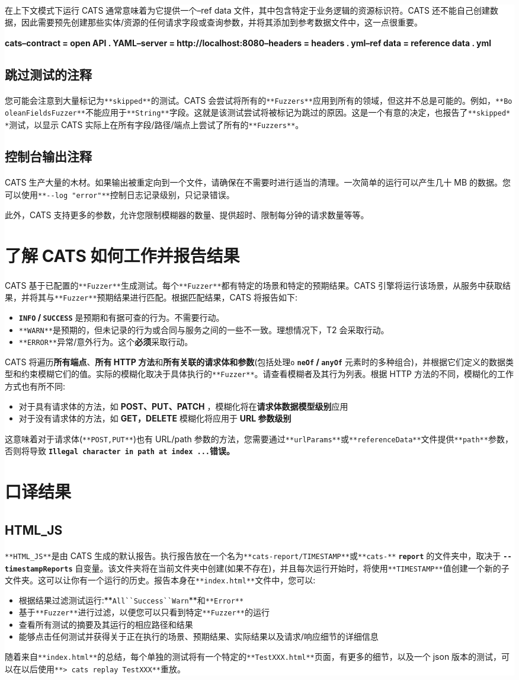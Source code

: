 在上下文模式下运行 CATS 通常意味着为它提供一个–ref data 文件，其中包含特定于业务逻辑的资源标识符。CATS 还不能自己创建数据，因此需要预先创建那些实体/资源的任何请求字段或查询参数，并将其添加到参考数据文件中，这一点很重要。

**cats–contract = open API . YAML–server = http://localhost:8080–headers = headers . yml–ref data = reference data . yml**

## 跳过测试的注释

您可能会注意到大量标记为`**skipped**`的测试。CATS 会尝试将所有的`**Fuzzers**`应用到所有的领域，但这并不总是可能的。例如，`**BooleanFieldsFuzzer**`不能应用于`**String**`字段。这就是该测试尝试将被标记为跳过的原因。这是一个有意的决定，也报告了`**skipped**`测试，以显示 CATS 实际上在所有字段/路径/端点上尝试了所有的`**Fuzzers**`。

## 控制台输出注释

CATS 生产大量的木材。如果输出被重定向到一个文件，请确保在不需要时进行适当的清理。一次简单的运行可以产生几十 MB 的数据。您可以使用`**--log "error"**`控制日志记录级别，只记录错误。

此外，CATS 支持更多的参数，允许您限制模糊器的数量、提供超时、限制每分钟的请求数量等等。

# 了解 CATS 如何工作并报告结果

CATS 基于已配置的`**Fuzzer**`生成测试。每个`**Fuzzer**`都有特定的场景和特定的预期结果。CATS 引擎将运行该场景，从服务中获取结果，并将其与`**Fuzzer**`预期结果进行匹配。根据匹配结果，CATS 将报告如下:

*   **`INFO` / `SUCCESS`** 是预期和有据可查的行为。不需要行动。
*   `**WARN**`是预期的，但未记录的行为或合同与服务之间的一些不一致。理想情况下，T2 会采取行动。
*   `**ERROR**`异常/意外行为。这个**必须**采取行动。

CATS 将遍历**所有端点**、**所有 HTTP 方法**和**所有关联的请求体和参数**(包括处理`o` **`neOf` / `anyOf`** 元素时的多种组合)，并根据它们定义的数据类型和约束模糊它们的值。实际的模糊化取决于具体执行的`**Fuzzer**`。请查看模糊者及其行为列表。根据 HTTP 方法的不同，模糊化的工作方式也有所不同:

*   对于具有请求体的方法，如 **POST、PUT、PATCH** ，模糊化将在**请求体数据模型级别**应用
*   对于没有请求体的方法，如 **GET，DELETE** 模糊化将应用于 **URL 参数级别**

这意味着对于请求体(`**POST,PUT**`)也有 URL/path 参数的方法，您需要通过`**urlParams**`或`**referenceData**`文件提供`**path**`参数，否则将导致 **`Illegal character in path at index ...`错误。**

# 口译结果

## HTML_JS

`**HTML_JS**`是由 CATS 生成的默认报告。执行报告放在一个名为`**cats-report/TIMESTAMP**`或`**cats-**` **`report`** 的文件夹中，取决于 **`--timestampReports`** 自变量。该文件夹将在当前文件夹中创建(如果不存在)，并且每次运行开始时，将使用`**TIMESTAMP**`值创建一个新的子文件夹。这可以让你有一个运行的历史。报告本身在`**index.html**`文件中，您可以:

*   根据结果过滤测试运行:**`All``Success``Warn`**和`**Error**`
*   基于`**Fuzzer**`进行过滤，以便您可以只看到特定`**Fuzzer**`的运行
*   查看所有测试的摘要及其运行的相应路径和结果
*   能够点击任何测试并获得关于正在执行的场景、预期结果、实际结果以及请求/响应细节的详细信息

随着来自`**index.html**`的总结，每个单独的测试将有一个特定的`**TestXXX.html**`页面，有更多的细节，以及一个 json 版本的测试，可以在以后使用`**> cats replay TestXXX**`重放。
